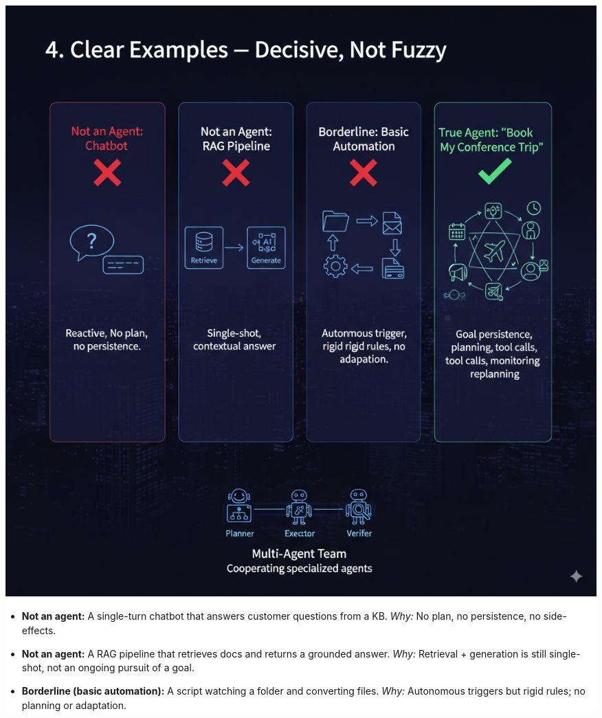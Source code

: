 ![](./examples.png)
* **Not an agent:** A single-turn chatbot that answers customer questions from a KB.
  *Why:* No plan, no persistence, no side-effects.

* **Not an agent:** A RAG pipeline that retrieves docs and returns a grounded answer.
  *Why:* Retrieval + generation is still single-shot, not an ongoing pursuit of a goal.

* **Borderline (basic automation):** A script watching a folder and converting files.
  *Why:* Autonomous triggers but rigid rules; no planning or adaptation.
